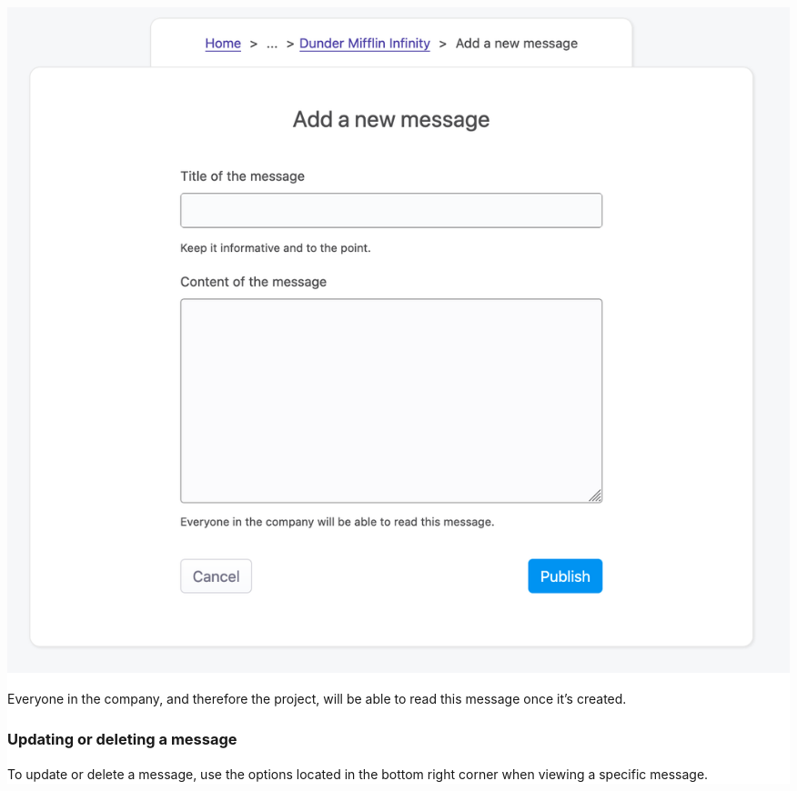 ![](./img/project-messages-create.png)

Everyone in the company, and therefore the project, will be able to read this message once it’s created.

### Updating or deleting a message

To update or delete a message, use the options located in the bottom right corner when viewing a specific message.
